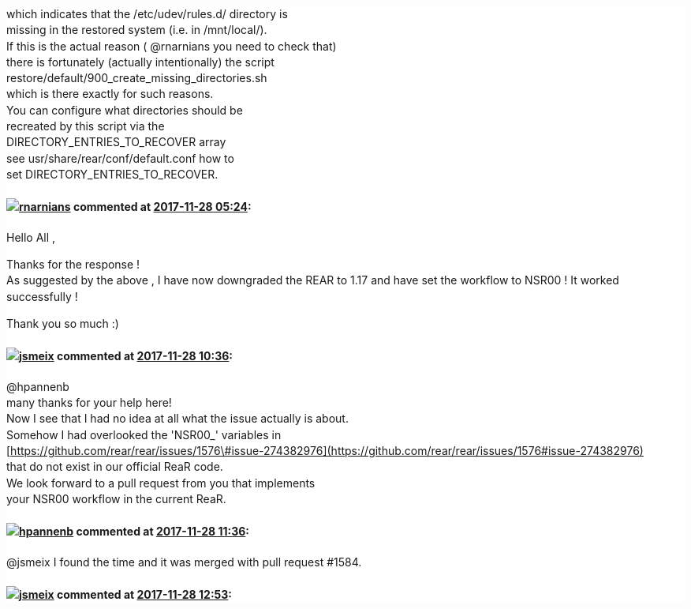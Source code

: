 which indicates that the /etc/udev/rules.d/ directory is  
missing in the restored system (i.e. in /mnt/local/).  
If this is the actual reason ( @rnarnians you need to check that)  
there is fortunately (actually intentionally) the script  
restore/default/900\_create\_missing\_directories.sh  
which is there exactly for such reasons.  
You can configure what directories should be  
recreated by this script via the  
DIRECTORY\_ENTRIES\_TO\_RECOVER array  
see usr/share/rear/conf/default.conf how to  
set DIRECTORY\_ENTRIES\_TO\_RECOVER.

#### <img src="https://avatars.githubusercontent.com/u/33708453?v=4" width="50">[rnarnians](https://github.com/rnarnians) commented at [2017-11-28 05:24](https://github.com/rear/rear/issues/1576#issuecomment-347417384):

Hello All ,

Thanks for the response !  
As suggested by the above , I have now downgraded the REAR to 1.17 and
have set the workflow to NSR00 ! It worked successfully !

Thank you so much :)

#### <img src="https://avatars.githubusercontent.com/u/1788608?u=925fc54e2ce01551392622446ece427f51e2f0ce&v=4" width="50">[jsmeix](https://github.com/jsmeix) commented at [2017-11-28 10:36](https://github.com/rear/rear/issues/1576#issuecomment-347482097):

@hpannenb  
many thanks for your help here!  
Now I see that I had no idea at all what the issue actually is about.  
Somehow I had overlooked the 'NSR00\_' variables in  
[https://github.com/rear/rear/issues/1576\#issue-274382976](https://github.com/rear/rear/issues/1576#issue-274382976)  
that do not exist in our official ReaR code.  
We look forward to a pull request from you that implements  
your NSR00 workflow in the current ReaR.

#### <img src="https://avatars.githubusercontent.com/u/13567759?u=b037e492e58a5f63f35277b3606d500cd622c8ed&v=4" width="50">[hpannenb](https://github.com/hpannenb) commented at [2017-11-28 11:36](https://github.com/rear/rear/issues/1576#issuecomment-347496970):

@jsmeix I found the time and it was merged with pull request \#1584.

#### <img src="https://avatars.githubusercontent.com/u/1788608?u=925fc54e2ce01551392622446ece427f51e2f0ce&v=4" width="50">[jsmeix](https://github.com/jsmeix) commented at [2017-11-28 12:53](https://github.com/rear/rear/issues/1576#issuecomment-347514644):
